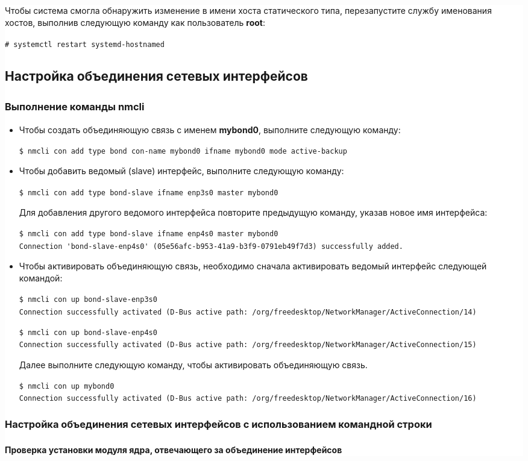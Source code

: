 Чтобы система смогла обнаружить изменение в имени хоста статического типа, перезапустите службу именования хостов, выполнив следующую команду как пользователь **root**:

```
# systemctl restart systemd-hostnamed
```

## Настройка объединения сетевых интерфейсов

### Выполнение команды **nmcli**

- Чтобы создать объединяющую связь с именем **mybond0**, выполните следующую команду:

  ```
  $ nmcli con add type bond con-name mybond0 ifname mybond0 mode active-backup
  ```

- Чтобы добавить ведомый (slave) интерфейс, выполните следующую команду:

  ```
  $ nmcli con add type bond-slave ifname enp3s0 master mybond0
  ```

  Для добавления другого ведомого интерфейса повторите предыдущую команду, указав новое имя интерфейса:

  ```
  $ nmcli con add type bond-slave ifname enp4s0 master mybond0
  Connection 'bond-slave-enp4s0' (05e56afc-b953-41a9-b3f9-0791eb49f7d3) successfully added.
  ```

- Чтобы активировать объединяющую связь, необходимо сначала активировать ведомый интерфейс следующей командой:

  ```
  $ nmcli con up bond-slave-enp3s0
  Connection successfully activated (D-Bus active path: /org/freedesktop/NetworkManager/ActiveConnection/14)
  ```

  ```
  $ nmcli con up bond-slave-enp4s0
  Connection successfully activated (D-Bus active path: /org/freedesktop/NetworkManager/ActiveConnection/15)
  ```

  Далее выполните следующую команду, чтобы активировать объединяющую связь.

  ```
  $ nmcli con up mybond0
  Connection successfully activated (D-Bus active path: /org/freedesktop/NetworkManager/ActiveConnection/16)
  ```

### Настройка объединения сетевых интерфейсов с использованием командной строки

#### Проверка установки модуля ядра, отвечающего за объединение интерфейсов
